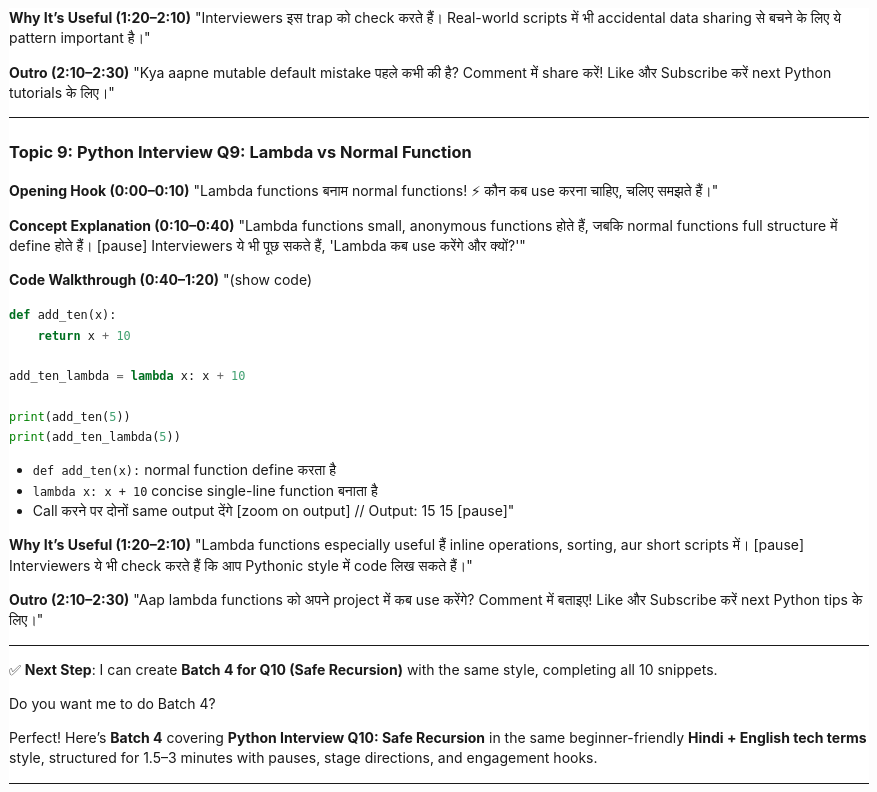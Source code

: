 **Why It’s Useful (1:20–2:10)**
"Interviewers इस trap को check करते हैं। Real-world scripts में भी accidental data sharing से बचने के लिए ये pattern important है।"

**Outro (2:10–2:30)**
"Kya aapne mutable default mistake पहले कभी की है? Comment में share करें! Like और Subscribe करें next Python tutorials के लिए।"

---

### **Topic 9: Python Interview Q9: Lambda vs Normal Function**

**Opening Hook (0:00–0:10)**
"Lambda functions बनाम normal functions! ⚡ कौन कब use करना चाहिए, चलिए समझते हैं।"

**Concept Explanation (0:10–0:40)**
"Lambda functions small, anonymous functions होते हैं, जबकि normal functions full structure में define होते हैं। \[pause] Interviewers ये भी पूछ सकते हैं, 'Lambda कब use करेंगे और क्यों?'"

**Code Walkthrough (0:40–1:20)**
"(show code)

```python
def add_ten(x):
    return x + 10

add_ten_lambda = lambda x: x + 10

print(add_ten(5))
print(add_ten_lambda(5))
```

* `def add_ten(x):` normal function define करता है
* `lambda x: x + 10` concise single-line function बनाता है
* Call करने पर दोनों same output देंगे \[zoom on output]
  // Output: 15 15 \[pause]"

**Why It’s Useful (1:20–2:10)**
"Lambda functions especially useful हैं inline operations, sorting, aur short scripts में। \[pause] Interviewers ये भी check करते हैं कि आप Pythonic style में code लिख सकते हैं।"

**Outro (2:10–2:30)**
"Aap lambda functions को अपने project में कब use करेंगे? Comment में बताइए! Like और Subscribe करें next Python tips के लिए।"

---

✅ **Next Step**: I can create **Batch 4 for Q10 (Safe Recursion)** with the same style, completing all 10 snippets.

Do you want me to do Batch 4?


Perfect! Here’s **Batch 4** covering **Python Interview Q10: Safe Recursion** in the same beginner-friendly **Hindi + English tech terms** style, structured for 1.5–3 minutes with pauses, stage directions, and engagement hooks.

---